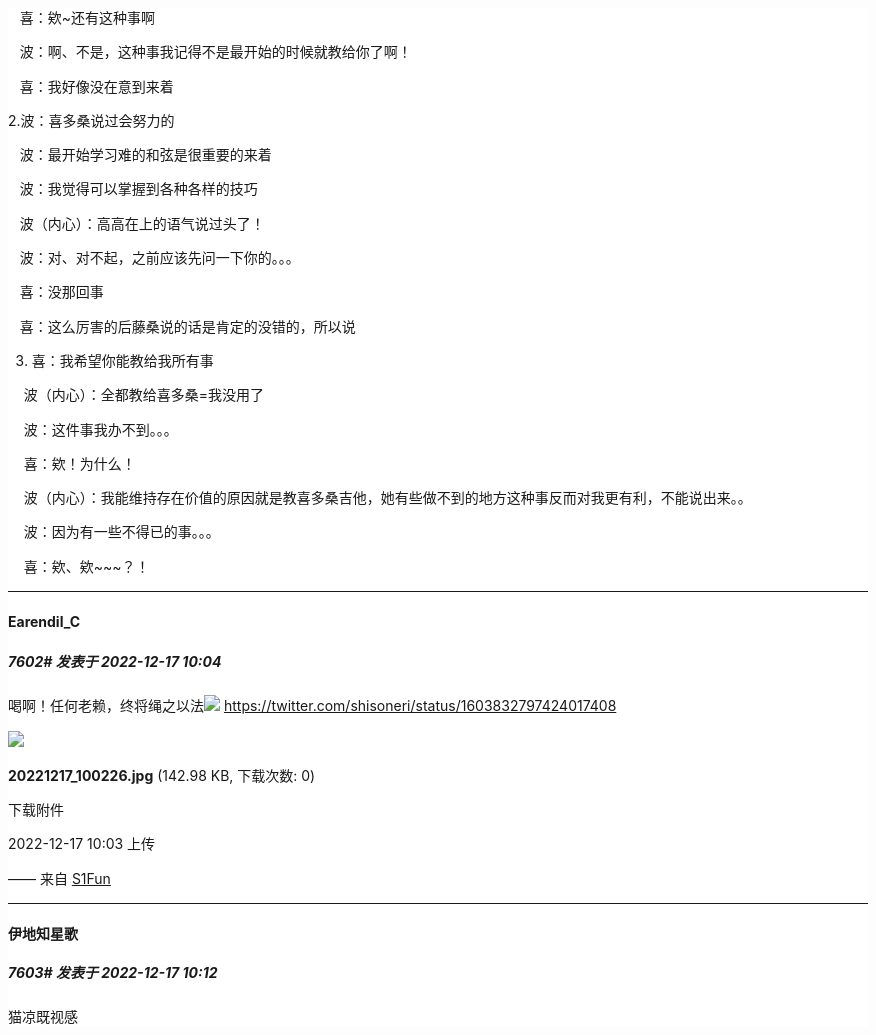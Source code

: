    喜：欸~还有这种事啊

   波：啊、不是，这种事我记得不是最开始的时候就教给你了啊！

   喜：我好像没在意到来着

2.波：喜多桑说过会努力的

   波：最开始学习难的和弦是很重要的来着

   波：我觉得可以掌握到各种各样的技巧

   波（内心）：高高在上的语气说过头了！

   波：对、对不起，之前应该先问一下你的。。。

   喜：没那回事

   喜：这么厉害的后藤桑说的话是肯定的没错的，所以说

3. 喜：我希望你能教给我所有事

    波（内心）：全都教给喜多桑=我没用了

    波：这件事我办不到。。。

    喜：欸！为什么！

    波（内心）：我能维持存在价值的原因就是教喜多桑吉他，她有些做不到的地方这种事反而对我更有利，不能说出来。。

    波：因为有一些不得已的事。。。

    喜：欸、欸~~~？！</blockquote>



*****

####  Earendil_C  
##### 7602#       发表于 2022-12-17 10:04

喝啊！任何老赖，终将绳之以法<img src="https://static.saraba1st.com/image/smiley/face2017/067.png" referrerpolicy="no-referrer">
https://twitter.com/shisoneri/status/1603832797424017408

<img src="https://img.saraba1st.com/forum/202212/17/100345nsk9xgzzkx4s4xxt.jpg" referrerpolicy="no-referrer">

<strong>20221217_100226.jpg</strong> (142.98 KB, 下载次数: 0)

下载附件

2022-12-17 10:03 上传

—— 来自 [S1Fun](https://s1fun.koalcat.com)



*****

####  伊地知星歌  
##### 7603#       发表于 2022-12-17 10:12

猫凉既视感
